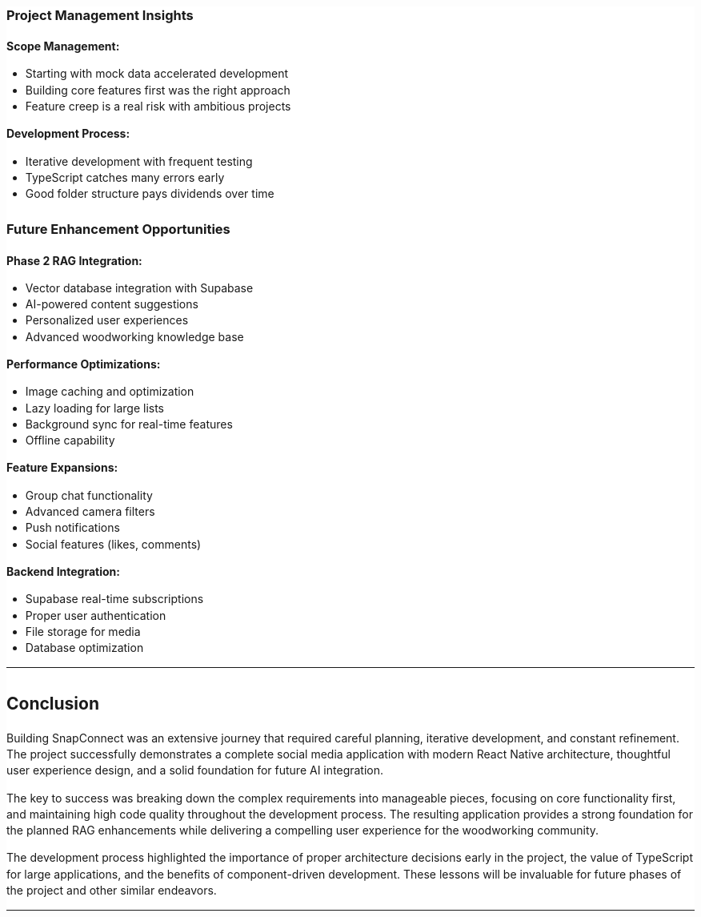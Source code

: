 ### Project Management Insights

**Scope Management:**
- Starting with mock data accelerated development
- Building core features first was the right approach
- Feature creep is a real risk with ambitious projects

**Development Process:**
- Iterative development with frequent testing
- TypeScript catches many errors early
- Good folder structure pays dividends over time

### Future Enhancement Opportunities

**Phase 2 RAG Integration:**
- Vector database integration with Supabase
- AI-powered content suggestions
- Personalized user experiences
- Advanced woodworking knowledge base

**Performance Optimizations:**
- Image caching and optimization
- Lazy loading for large lists
- Background sync for real-time features
- Offline capability

**Feature Expansions:**
- Group chat functionality
- Advanced camera filters
- Push notifications
- Social features (likes, comments)

**Backend Integration:**
- Supabase real-time subscriptions
- Proper user authentication
- File storage for media
- Database optimization

---

## Conclusion

Building SnapConnect was an extensive journey that required careful planning, iterative development, and constant refinement. The project successfully demonstrates a complete social media application with modern React Native architecture, thoughtful user experience design, and a solid foundation for future AI integration.

The key to success was breaking down the complex requirements into manageable pieces, focusing on core functionality first, and maintaining high code quality throughout the development process. The resulting application provides a strong foundation for the planned RAG enhancements while delivering a compelling user experience for the woodworking community.

The development process highlighted the importance of proper architecture decisions early in the project, the value of TypeScript for large applications, and the benefits of component-driven development. These lessons will be invaluable for future phases of the project and other similar endeavors.

---